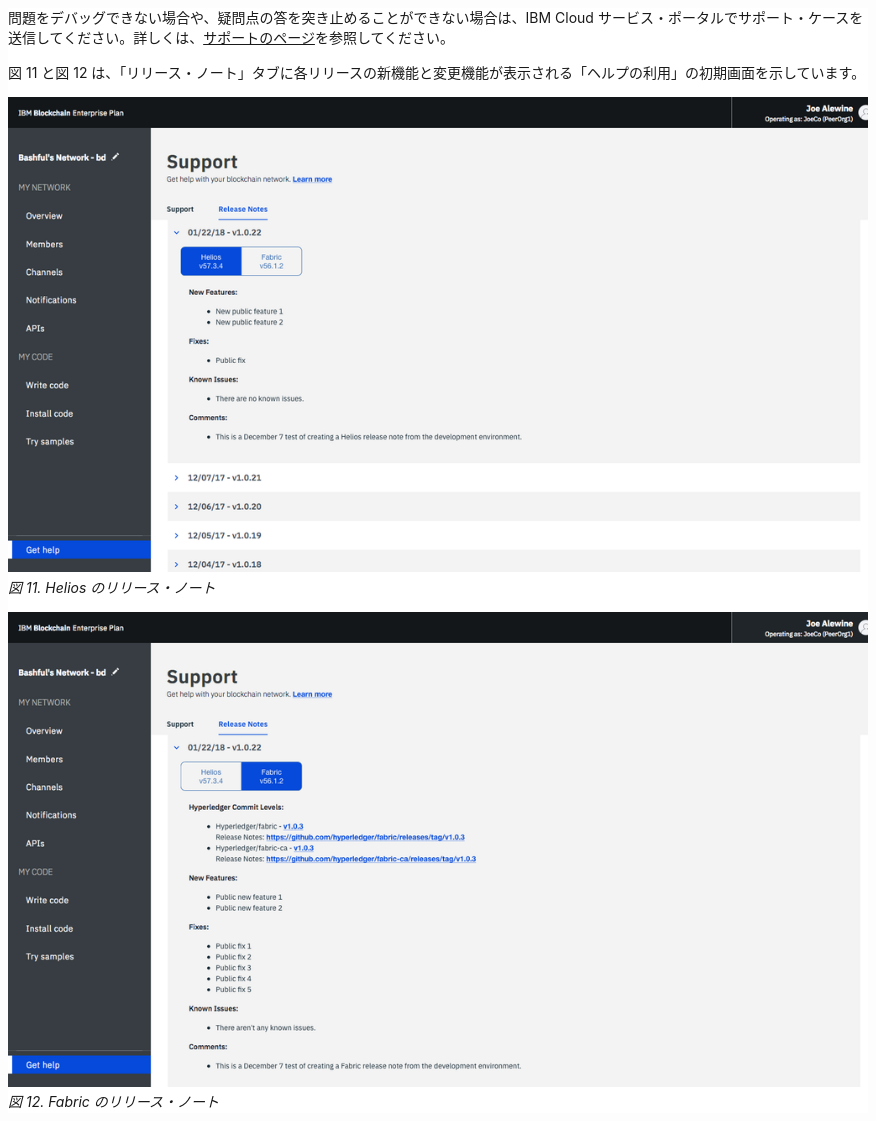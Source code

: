 問題をデバッグできない場合や、疑問点の答を突き止めることができない場合は、IBM Cloud サービス・ポータルでサポート・ケースを送信してください。詳しくは、[サポートのページ](ibmblockchain_support.html)を参照してください。

図 11 と図 12 は、「リリース・ノート」タブに各リリースの新機能と変更機能が表示される「ヘルプの利用」の初期画面を示しています。

![リリース・ノート Helios](images/releasenotes_helios.png "リリース・ノート Helios")  
*図 11. Helios のリリース・ノート*

![リリース・ノート Fabric](images/releasenotes_Fabric.png "リリース・ノート Fabric")  
*図 12. Fabric のリリース・ノート*

